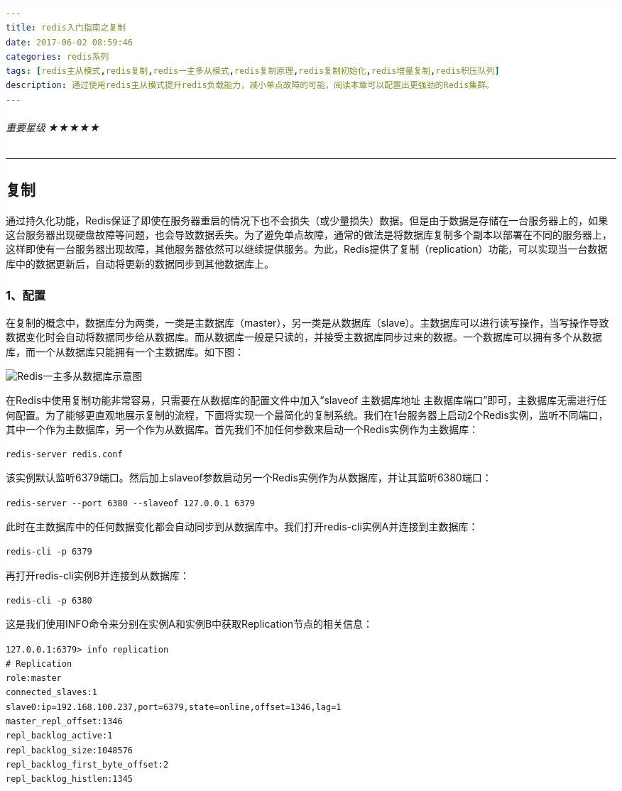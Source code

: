 ```yaml
---
title: redis入门指南之复制
date: 2017-06-02 08:59:46
categories: redis系列
tags: [redis主从模式,redis复制,redis一主多从模式,redis复制原理,redis复制初始化,redis增量复制,redis积压队列]
description: 通过使用redis主从模式提升redis负载能力，减小单点故障的可能，阅读本章可以配置出更强劲的Redis集群。
---
```


###### 重要星级 ★★★★★

---

## 复制  
通过持久化功能，Redis保证了即使在服务器重启的情况下也不会损失（或少量损失）数据。但是由于数据是存储在一台服务器上的，如果这台服务器出现硬盘故障等问题，也会导致数据丢失。为了避免单点故障，通常的做法是将数据库复制多个副本以部署在不同的服务器上，这样即使有一台服务器出现故障，其他服务器依然可以继续提供服务。为此，Redis提供了复制（replication）功能，可以实现当一台数据库中的数据更新后，自动将更新的数据同步到其他数据库上。  
### 1、配置  
在复制的概念中，数据库分为两类，一类是主数据库（master），另一类是从数据库（slave）。主数据库可以进行读写操作，当写操作导致数据变化时会自动将数据同步给从数据库。而从数据库一般是只读的，并接受主数据库同步过来的数据。一个数据库可以拥有多个从数据库，而一个从数据库只能拥有一个主数据库。如下图：  

![Redis一主多从数据库示意图](http://op7wplti1.bkt.clouddn.com/masterSlave.png)  

在Redis中使用复制功能非常容易，只需要在从数据库的配置文件中加入“slaveof 主数据库地址 主数据库端口”即可，主数据库无需进行任何配置。为了能够更直观地展示复制的流程，下面将实现一个最简化的复制系统。我们在1台服务器上启动2个Redis实例，监听不同端口，其中一个作为主数据库，另一个作为从数据库。首先我们不加任何参数来启动一个Redis实例作为主数据库： 

    redis-server redis.conf

该实例默认监听6379端口。然后加上slaveof参数启动另一个Redis实例作为从数据库，并让其监听6380端口：  

    redis-server --port 6380 --slaveof 127.0.0.1 6379
     
此时在主数据库中的任何数据变化都会自动同步到从数据库中。我们打开redis-cli实例A并连接到主数据库： 

    redis-cli -p 6379
    
再打开redis-cli实例B并连接到从数据库：  

    redis-cli -p 6380
    
这是我们使用INFO命令来分别在实例A和实例B中获取Replication节点的相关信息：  

    127.0.0.1:6379> info replication
    # Replication
    role:master
    connected_slaves:1
    slave0:ip=192.168.100.237,port=6379,state=online,offset=1346,lag=1
    master_repl_offset:1346
    repl_backlog_active:1
    repl_backlog_size:1048576
    repl_backlog_first_byte_offset:2
    repl_backlog_histlen:1345
    